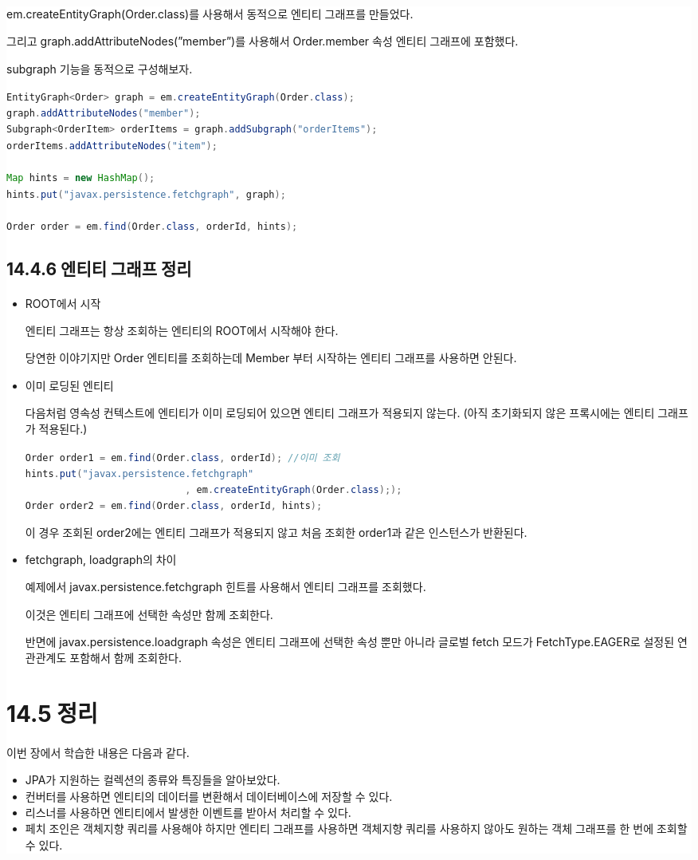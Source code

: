 em.createEntityGraph(Order.class)를 사용해서 동적으로 엔티티 그래프를 만들었다.

그리고 graph.addAttributeNodes(”member”)를 사용해서 Order.member 속성 엔티티 그래프에 포함했다.

subgraph 기능을 동적으로 구성해보자.

```java
EntityGraph<Order> graph = em.createEntityGraph(Order.class);
graph.addAttributeNodes("member");
Subgraph<OrderItem> orderItems = graph.addSubgraph("orderItems");
orderItems.addAttributeNodes("item");

Map hints = new HashMap();
hints.put("javax.persistence.fetchgraph", graph);

Order order = em.find(Order.class, orderId, hints);
```

## 14.4.6 엔티티 그래프 정리

- ROOT에서 시작
    
    엔티티 그래프는 항상 조회하는 엔티티의 ROOT에서 시작해야 한다.
    
    당연한 이야기지만 Order 엔티티를 조회하는데 Member 부터 시작하는 엔티티 그래프를 사용하면 안된다.
    
- 이미 로딩된 엔티티
    
    다음처럼 영속성 컨텍스트에 엔티티가 이미 로딩되어 있으면 엔티티 그래프가 적용되지 않는다. (아직 초기화되지 않은 프록시에는 엔티티 그래프가 적용된다.)
    
    ```java
    Order order1 = em.find(Order.class, orderId); //이미 조회
    hints.put("javax.persistence.fetchgraph"
    							, em.createEntityGraph(Order.class););
    Order order2 = em.find(Order.class, orderId, hints);
    ```
    
    이 경우 조회된 order2에는 엔티티 그래프가 적용되지 않고 처음 조회한 order1과 같은 인스턴스가 반환된다.
    
- fetchgraph, loadgraph의 차이
    
    예제에서 javax.persistence.fetchgraph 힌트를 사용해서 엔티티 그래프를 조회했다.
    
    이것은 엔티티 그래프에 선택한 속성만 함께 조회한다.
    
    반면에 javax.persistence.loadgraph 속성은 엔티티 그래프에 선택한 속성 뿐만 아니라 글로벌 fetch 모드가 FetchType.EAGER로 설정된 연관관계도 포함해서 함께 조회한다.
    

# 14.5 정리

이번 장에서 학습한 내용은 다음과 같다.

- JPA가 지원하는 컬렉션의 종류와 특징들을 알아보았다.
- 컨버터를 사용하면 엔티티의 데이터를 변환해서 데이터베이스에 저장할 수 있다.
- 리스너를 사용하면 엔티티에서 발생한 이벤트를 받아서 처리할 수 있다.
- 페치 조인은 객체지향 쿼리를 사용해야 하지만 엔티티 그래프를 사용하면 객체지향 쿼리를 사용하지 않아도 원하는 객체 그래프를 한 번에 조회할 수 있다.